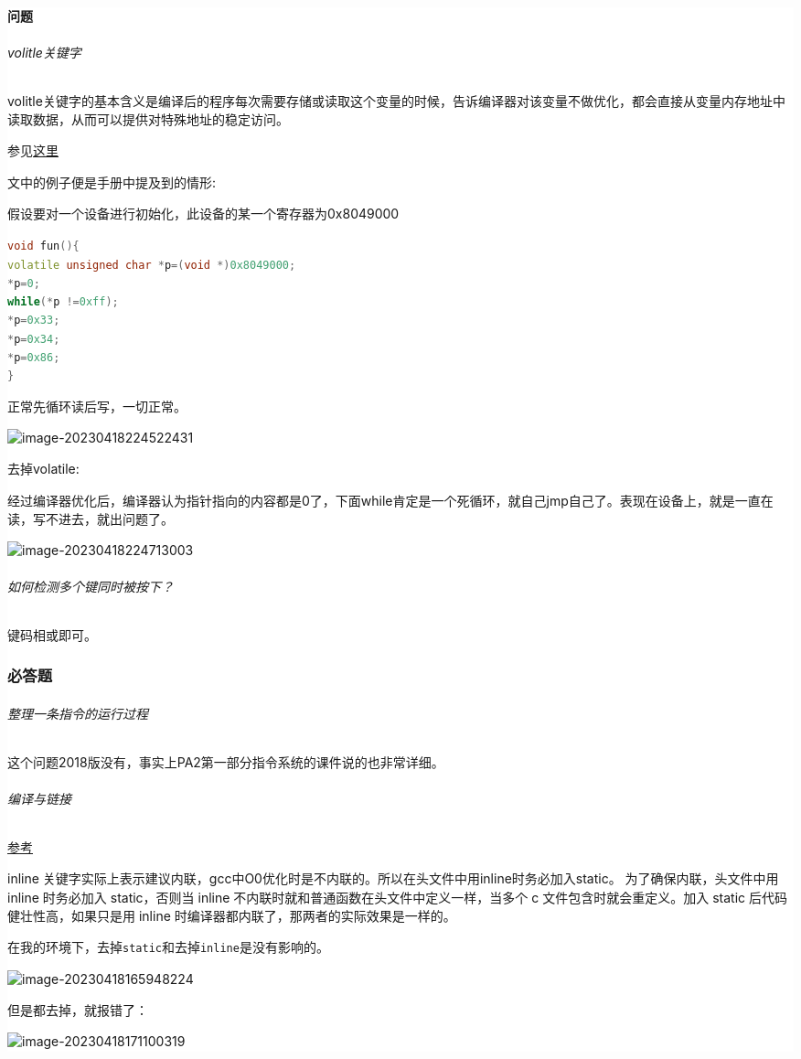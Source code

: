 #### 问题

###### volitle关键字

volitle关键字的基本含义是编译后的程序每次需要存储或读取这个变量的时候，告诉编译器对该变量不做优化，都会直接从变量内存地址中读取数据，从而可以提供对特殊地址的稳定访问。

参见[这里](https://zhuanlan.zhihu.com/p/343688629)

文中的例子便是手册中提及到的情形:

假设要对一个设备进行初始化，此设备的某一个寄存器为0x8049000

```C++
void fun(){
volatile unsigned char *p=(void *)0x8049000; 
*p=0;
while(*p !=0xff);
*p=0x33;
*p=0x34;
*p=0x86;
}
```

正常先循环读后写，一切正常。

![image-20230418224522431](/Users/tianjiaye/临时文稿/gather_md/南京大学ics2019_PA2.assets/20230523225733159116_222_image-20230418224522431.png)

去掉volatile:

经过编译器优化后，编译器认为指针指向的内容都是0了，下面while肯定是一个死循环，就自己jmp自己了。表现在设备上，就是一直在读，写不进去，就出问题了。

![image-20230418224713003](/Users/tianjiaye/临时文稿/gather_md/南京大学ics2019_PA2.assets/20230523225737654532_187_image-20230418224713003.png)

###### 如何检测多个键同时被按下？

键码相或即可。

### 必答题

###### 整理一条指令的运行过程

这个问题2018版没有，事实上PA2第一部分指令系统的课件说的也非常详细。

###### 编译与链接

[参考](https://blog.csdn.net/huanghui167/article/details/41346663)

inline 关键字实际上表示建议内联，gcc中O0优化时是不内联的。所以在头文件中用inline时务必加入static。 为了确保内联，头文件中用 inline 时务必加入 static，否则当 inline 不内联时就和普通函数在头文件中定义一样，当多个 c 文件包含时就会重定义。加入 static 后代码健壮性高，如果只是用 inline 时编译器都内联了，那两者的实际效果是一样的。

在我的环境下，去掉`static`和去掉`inline`是没有影响的。

![image-20230418165948224](/Users/tianjiaye/临时文稿/gather_md/南京大学ics2019_PA2.assets/20230523225741529190_435_image-20230418165948224.png)

但是都去掉，就报错了：

![image-20230418171100319](/Users/tianjiaye/临时文稿/gather_md/南京大学ics2019_PA2.assets/20230523230801541908_353_image-20230418171100319.png)
